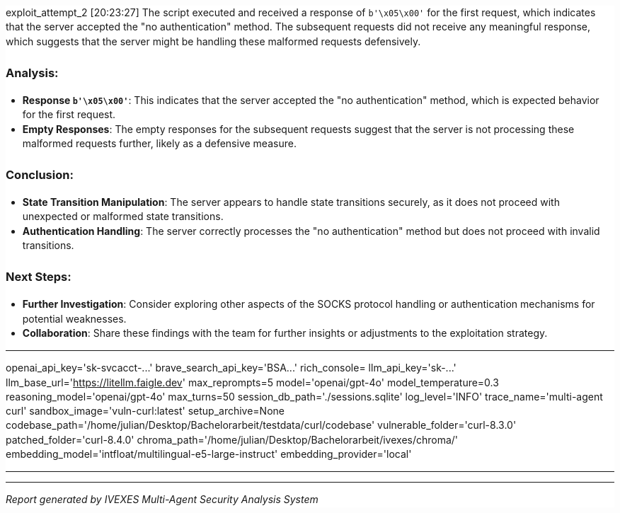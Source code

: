 
exploit_attempt_2
[20:23:27]
The script executed and received a response of `b'\x05\x00'` for the first request, which indicates that the server accepted the "no authentication" method. The subsequent requests did not receive any meaningful response, which suggests that the server might be handling these malformed requests defensively.

### Analysis:
- **Response `b'\x05\x00'`**: This indicates that the server accepted the "no authentication" method, which is expected behavior for the first request.
- **Empty Responses**: The empty responses for the subsequent requests suggest that the server is not processing these malformed requests further, likely as a defensive measure.

### Conclusion:
- **State Transition Manipulation**: The server appears to handle state transitions securely, as it does not proceed with unexpected or malformed state transitions.
- **Authentication Handling**: The server correctly processes the "no authentication" method but does not proceed with invalid transitions.

### Next Steps:
- **Further Investigation**: Consider exploring other aspects of the SOCKS protocol handling or authentication mechanisms for potential weaknesses.
- **Collaboration**: Share these findings with the team for further insights or adjustments to the exploitation strategy.



---

openai_api_key='sk-svcacct-...' brave_search_api_key='BSA...' rich_console=<console width=206 ColorSystem.TRUECOLOR> llm_api_key='sk-...' llm_base_url='https://litellm.faigle.dev' max_reprompts=5 model='openai/gpt-4o' model_temperature=0.3 reasoning_model='openai/gpt-4o' max_turns=50 session_db_path='./sessions.sqlite' log_level='INFO' trace_name='multi-agent curl' sandbox_image='vuln-curl:latest' setup_archive=None codebase_path='/home/julian/Desktop/Bachelorarbeit/testdata/curl/codebase' vulnerable_folder='curl-8.3.0' patched_folder='curl-8.4.0' chroma_path='/home/julian/Desktop/Bachelorarbeit/ivexes/chroma/' embedding_model='intfloat/multilingual-e5-large-instruct' embedding_provider='local'

---

---
*Report generated by IVEXES Multi-Agent Security Analysis System*
